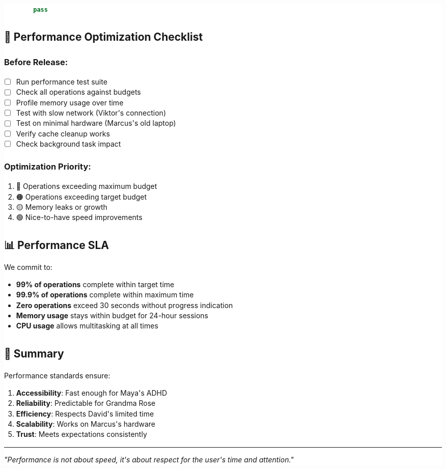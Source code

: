 ```python
        pass
```

## 🚀 Performance Optimization Checklist

### Before Release:
- [ ] Run performance test suite
- [ ] Check all operations against budgets
- [ ] Profile memory usage over time
- [ ] Test with slow network (Viktor's connection)
- [ ] Test on minimal hardware (Marcus's old laptop)
- [ ] Verify cache cleanup works
- [ ] Check background task impact

### Optimization Priority:
1. 🔴 Operations exceeding maximum budget
2. 🟠 Operations exceeding target budget
3. 🟡 Memory leaks or growth
4. 🟢 Nice-to-have speed improvements

## 📊 Performance SLA

We commit to:
- **99% of operations** complete within target time
- **99.9% of operations** complete within maximum time
- **Zero operations** exceed 30 seconds without progress indication
- **Memory usage** stays within budget for 24-hour sessions
- **CPU usage** allows multitasking at all times

## 🎉 Summary

Performance standards ensure:
1. **Accessibility**: Fast enough for Maya's ADHD
2. **Reliability**: Predictable for Grandma Rose
3. **Efficiency**: Respects David's limited time
4. **Scalability**: Works on Marcus's hardware
5. **Trust**: Meets expectations consistently

---

*"Performance is not about speed, it's about respect for the user's time and attention."*